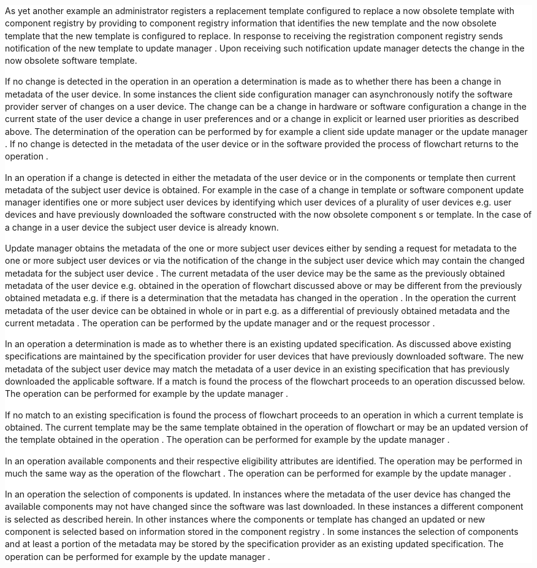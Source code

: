 As yet another example an administrator registers a replacement template configured to replace a now obsolete template with component registry by providing to component registry information that identifies the new template and the now obsolete template that the new template is configured to replace. In response to receiving the registration component registry sends notification of the new template to update manager . Upon receiving such notification update manager detects the change in the now obsolete software template.

If no change is detected in the operation in an operation a determination is made as to whether there has been a change in metadata of the user device. In some instances the client side configuration manager can asynchronously notify the software provider server of changes on a user device. The change can be a change in hardware or software configuration a change in the current state of the user device a change in user preferences and or a change in explicit or learned user priorities as described above. The determination of the operation can be performed by for example a client side update manager or the update manager . If no change is detected in the metadata of the user device or in the software provided the process of flowchart returns to the operation .

In an operation if a change is detected in either the metadata of the user device or in the components or template then current metadata of the subject user device is obtained. For example in the case of a change in template or software component update manager identifies one or more subject user devices by identifying which user devices of a plurality of user devices e.g. user devices and have previously downloaded the software constructed with the now obsolete component s or template. In the case of a change in a user device the subject user device is already known.

Update manager obtains the metadata of the one or more subject user devices either by sending a request for metadata to the one or more subject user devices or via the notification of the change in the subject user device which may contain the changed metadata for the subject user device . The current metadata of the user device may be the same as the previously obtained metadata of the user device e.g. obtained in the operation of flowchart discussed above or may be different from the previously obtained metadata e.g. if there is a determination that the metadata has changed in the operation . In the operation the current metadata of the user device can be obtained in whole or in part e.g. as a differential of previously obtained metadata and the current metadata . The operation can be performed by the update manager and or the request processor .

In an operation a determination is made as to whether there is an existing updated specification. As discussed above existing specifications are maintained by the specification provider for user devices that have previously downloaded software. The new metadata of the subject user device may match the metadata of a user device in an existing specification that has previously downloaded the applicable software. If a match is found the process of the flowchart proceeds to an operation discussed below. The operation can be performed for example by the update manager .

If no match to an existing specification is found the process of flowchart proceeds to an operation in which a current template is obtained. The current template may be the same template obtained in the operation of flowchart or may be an updated version of the template obtained in the operation . The operation can be performed for example by the update manager .

In an operation available components and their respective eligibility attributes are identified. The operation may be performed in much the same way as the operation of the flowchart . The operation can be performed for example by the update manager .

In an operation the selection of components is updated. In instances where the metadata of the user device has changed the available components may not have changed since the software was last downloaded. In these instances a different component is selected as described herein. In other instances where the components or template has changed an updated or new component is selected based on information stored in the component registry . In some instances the selection of components and at least a portion of the metadata may be stored by the specification provider as an existing updated specification. The operation can be performed for example by the update manager .
